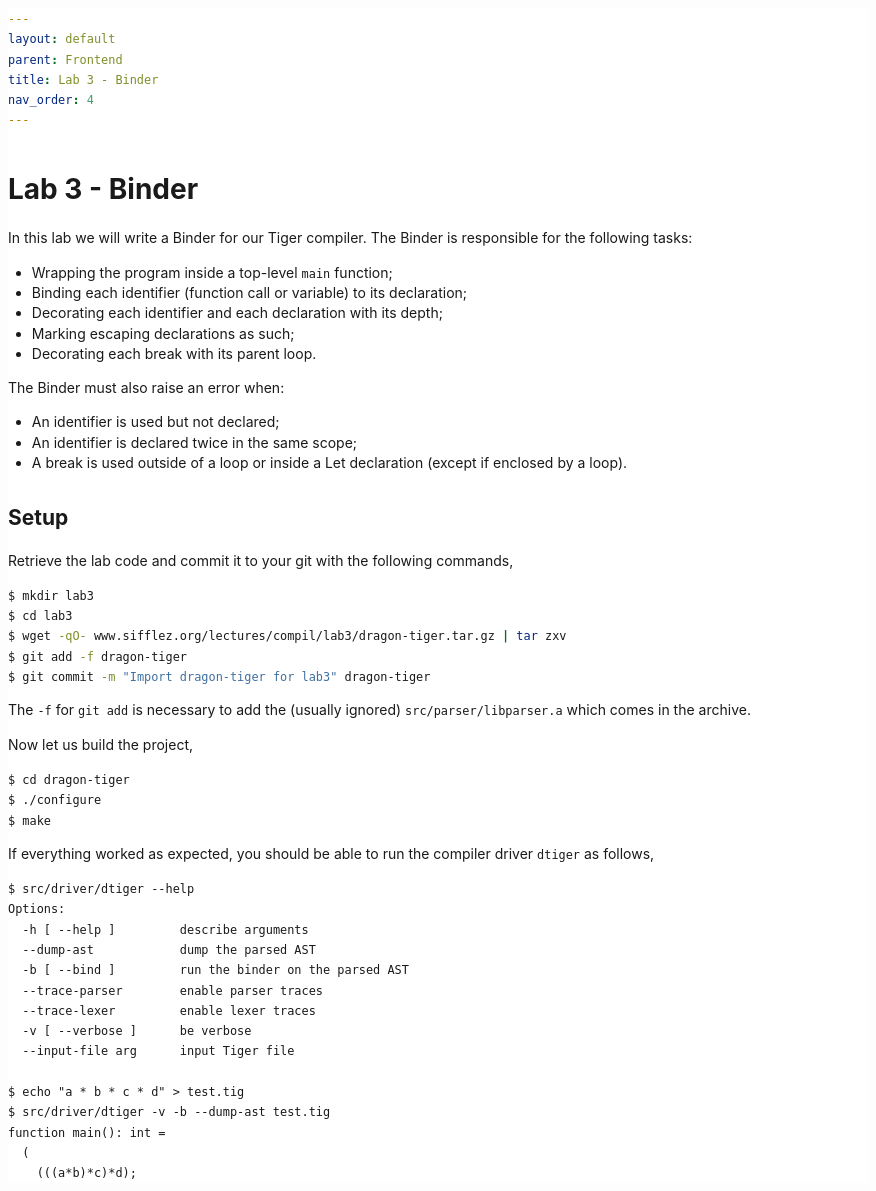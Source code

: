 ```yaml
---
layout: default
parent: Frontend
title: Lab 3 - Binder
nav_order: 4
---
```

# Lab 3 - Binder

In this lab we will write a Binder for our Tiger compiler.
The Binder is responsible for the following tasks:

* Wrapping the program inside a top-level `main` function;
* Binding each identifier (function call or variable) to its declaration;
* Decorating each identifier and each declaration with its depth;
* Marking escaping declarations as such;
* Decorating each break with its parent loop.

The Binder must also raise an error when:

* An identifier is used but not declared;
* An identifier is declared twice in the same scope;
* A break is used outside of a loop or inside a Let declaration (except if enclosed by a loop). 

Setup
-----

Retrieve the lab code and commit it to your git with the following commands,

```bash
$ mkdir lab3
$ cd lab3
$ wget -qO- www.sifflez.org/lectures/compil/lab3/dragon-tiger.tar.gz | tar zxv
$ git add -f dragon-tiger
$ git commit -m "Import dragon-tiger for lab3" dragon-tiger
```

The `-f` for `git add` is necessary to add the (usually ignored)
`src/parser/libparser.a` which comes in the archive.

Now let us build the project,

```bash
$ cd dragon-tiger
$ ./configure
$ make
```

If everything worked as expected, you should be able to run
the compiler driver `dtiger` as follows,

```
$ src/driver/dtiger --help
Options:
  -h [ --help ]         describe arguments
  --dump-ast            dump the parsed AST
  -b [ --bind ]         run the binder on the parsed AST
  --trace-parser        enable parser traces
  --trace-lexer         enable lexer traces
  -v [ --verbose ]      be verbose
  --input-file arg      input Tiger file

$ echo "a * b * c * d" > test.tig
$ src/driver/dtiger -v -b --dump-ast test.tig
function main(): int =
  (
    (((a*b)*c)*d);
```